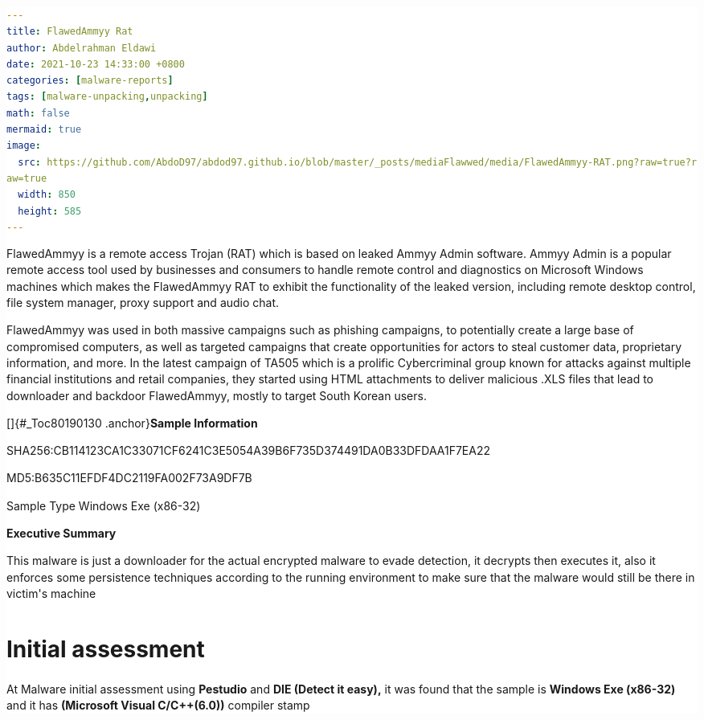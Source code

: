 ```yaml
---
title: FlawedAmmyy Rat
author: Abdelrahman Eldawi
date: 2021-10-23 14:33:00 +0800
categories: [malware-reports]
tags: [malware-unpacking,unpacking]
math: false
mermaid: true
image:
  src: https://github.com/AbdoD97/abdod97.github.io/blob/master/_posts/mediaFlawwed/media/FlawedAmmyy-RAT.png?raw=true?raw=true
  width: 850
  height: 585
---
```


FlawedAmmyy is a remote access Trojan (RAT) which is based on leaked Ammyy Admin software. Ammyy Admin is a popular remote access tool used by businesses and consumers to handle remote control and diagnostics on Microsoft Windows machines which makes the FlawedAmmyy RAT to exhibit the functionality of the leaked version, including remote desktop control, file system manager, proxy support and audio chat.

FlawedAmmyy was used in both massive campaigns such as phishing campaigns, to potentially create a large base of compromised computers, as well as targeted campaigns that create opportunities for actors to steal customer data, proprietary information, and more. In the latest campaign of TA505 which is a prolific Cybercriminal group known for attacks against multiple financial institutions and retail companies, they started using HTML attachments to deliver malicious .XLS files that lead to downloader and backdoor FlawedAmmyy, mostly to target South Korean users.



[]{#_Toc80190130 .anchor}**Sample Information**

SHA256:CB114123CA1C33071CF6241C3E5054A39B6F735D374491DA0B33DFDAA1F7EA22

MD5:B635C11EFDF4DC2119FA002F73A9DF7B

Sample Type Windows Exe (x86-32)

**Executive Summary**

This malware is just a downloader for the actual encrypted malware to
evade detection, it decrypts then executes it, also it enforces some
persistence techniques according to the running environment to make sure
that the malware would still be there in victim's machine


# Initial assessment

At Malware initial assessment using **Pestudio** and **DIE (Detect it
easy),** it was found that the sample is **Windows Exe (x86-32)** and it
has **(Microsoft Visual C/C++(6.0))** compiler stamp
